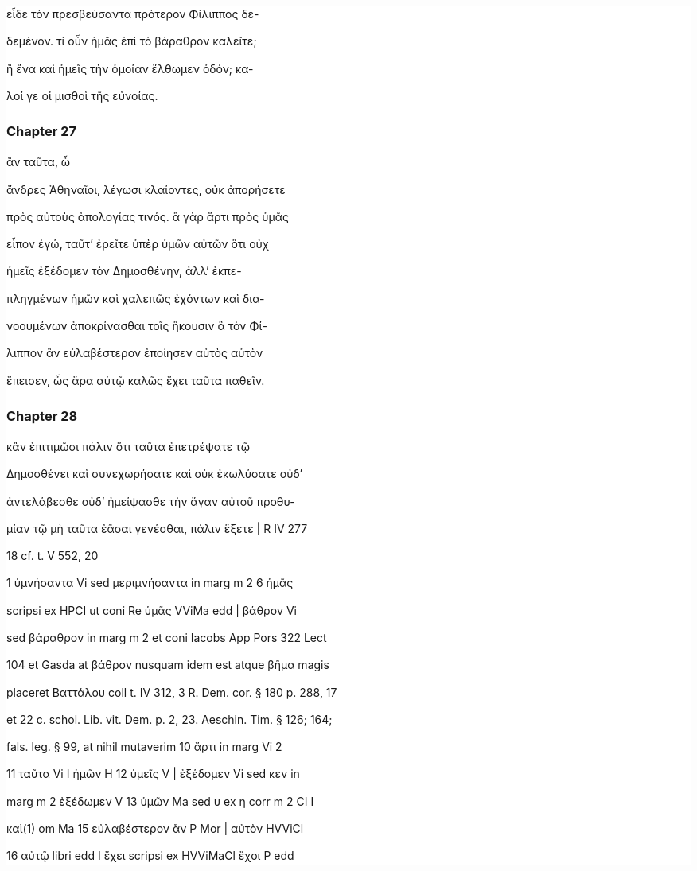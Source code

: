 εἶδε τὸν πρεσβεύσαντα πρότερον Φίλιππος δε- <lb n="5"/>

δεμένον. τί οὖν ἡμᾶς ἐπὶ τὸ βάραθρον καλεῖτε;

ἢ ἔνα καὶ ἡμεῖς τὴν ὁμοίαν ἔλθωμεν ὁδόν; κα-

λοί γε οἱ μισθοὶ τῆς εὐνοίας.</p>


### Chapter 27

<p>ἂν ταῦτα, ὦ

ἄνδρες Ἀθηναῖοι, λέγωσι κλαίοντες, οὐκ ἀπορήσετε

πρὸς αὐτοὺς ἀπολογίας τινός. ἃ γὰρ ἄρτι πρὸς ὑμᾶς <lb n="10"/>

εἶπον ἐγώ, ταῦτ’ ἐρεῖτε ὑπὲρ ὑμῶν αὐτῶν ὅτι οὐχ

ἡμεῖς ἐξέδομεν τὸν Δημοσθένην, ἀλλ’ ἐκπε-

πληγμένων ἡμῶν καὶ χαλεπῶς ἐχόντων καὶ δια-

νοουμένων ἀποκρίνασθαι τοῖς ἥκουσιν ἃ τὸν Φί-

λιππον ἂν εὐλαβέστερον ἐποίησεν αὐτὸς αὑτὸν <lb n="15"/>

ἔπεισεν, ὧς ἄρα αὑτῷ καλῶς ἔχει ταῦτα παθεῖν.

</p>


### Chapter 28

<p>κἂν ἐπιτιμῶσι πάλιν ὅτι ταῦτα ἐπετρέψατε τῷ

Δημοσθένει καὶ συνεχωρήσατε καὶ οὐκ ἐκωλύσατε οὐδ’

ἀντελάβεσθε οὐδ’ ἠμείψασθε τὴν ἄγαν αὐτοῦ προθυ- <lb n="19"/>

μίαν τῷ μὴ ταῦτα ἐᾶσαι γενέσθαι, πάλιν ἕξετε | <note type="marginal">R IV 277</note>

<note type="footnote">18 cf. t. V 552, 20</note>

<note type="footnote">1 ὑμνήσαντα Vi sed μεριμνήσαντα in marg m 2 6 ἡμᾶς

scripsi ex HPCI ut coni Re ὑμᾶς VViMa edd | βάθρον Vi

sed βάραθρον in marg m 2 et coni Iacobs App Pors 322 Lect

104 et Gasda at βάθρον nusquam idem est atque βῆμα magis

placeret Βαττάλου coll t. IV 312, 3 R. Dem. cor. § 180 p. 288, 17

et 22 c. schol. Lib. vit. Dem. p. 2, 23. Aeschin. Tim. § 126; 164;

fals. leg. § 99, at nihil mutaverim 10 ἄρτι in marg Vi 2

11 ταῦτα Vi Ι ἡμῶν Η 12 ὑμεῖς V | ἐξέδομεν Vi sed κεν in

marg m 2 ἐξέδωμεν V 13 ὑμῶν Ma sed υ ex η corr m 2 CI Ι

καὶ(1) om Ma 15 εὐλαβέστερον ἂν Ρ Mor | αὐτὸν HVViCl</note>

<note type="footnote">16 αὐτῷ libri edd Ι ἔχει scripsi ex HVViMaCl ἔχοι Ρ edd

